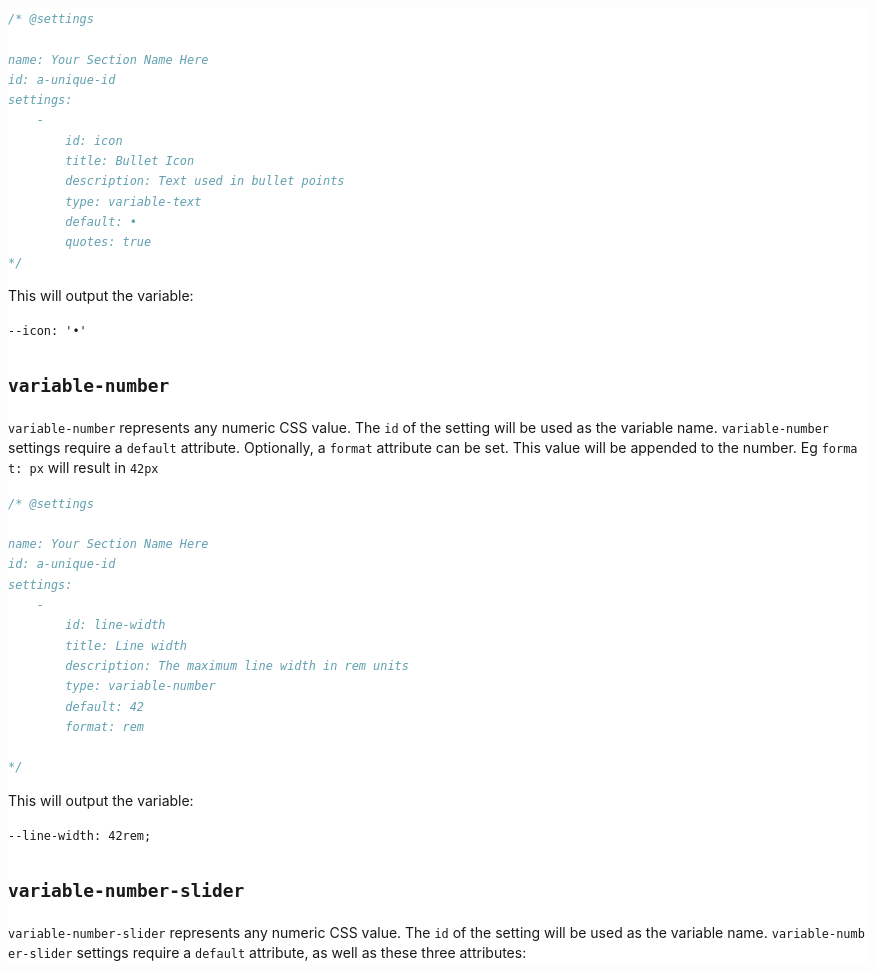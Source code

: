 ```css
/* @settings

name: Your Section Name Here
id: a-unique-id
settings:
    -
        id: icon
        title: Bullet Icon
        description: Text used in bullet points
        type: variable-text
        default: •
        quotes: true
*/
```

This will output the variable:

```
--icon: '•'
```

## `variable-number`

`variable-number` represents any numeric CSS value. The `id` of the setting will be used as the variable name. `variable-number` settings require a `default` attribute. Optionally, a `format` attribute can be set. This value will be appended to the number. Eg `format: px` will result in `42px`

```css
/* @settings

name: Your Section Name Here
id: a-unique-id
settings:
    - 
        id: line-width
        title: Line width
        description: The maximum line width in rem units
        type: variable-number
        default: 42
        format: rem

*/
```

This will output the variable:

```
--line-width: 42rem;
```

## `variable-number-slider`

`variable-number-slider` represents any numeric CSS value. The `id` of the setting will be used as the variable name. `variable-number-slider` settings require a `default` attribute, as well as these three attributes:

